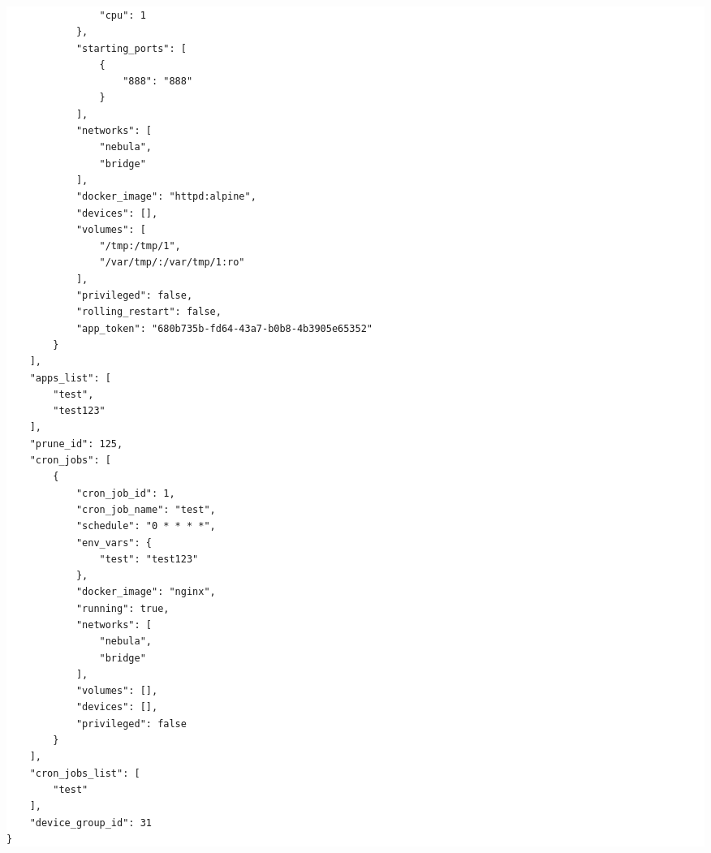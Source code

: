 ```
                "cpu": 1
            },
            "starting_ports": [
                {
                    "888": "888"
                }
            ],
            "networks": [
                "nebula",
                "bridge"
            ],
            "docker_image": "httpd:alpine",
            "devices": [],
            "volumes": [
                "/tmp:/tmp/1",
                "/var/tmp/:/var/tmp/1:ro"
            ],
            "privileged": false,
            "rolling_restart": false,
            "app_token": "680b735b-fd64-43a7-b0b8-4b3905e65352"
        }
    ],
    "apps_list": [
        "test",
        "test123"
    ],
    "prune_id": 125,
    "cron_jobs": [
        {
            "cron_job_id": 1,
            "cron_job_name": "test",
            "schedule": "0 * * * *",
            "env_vars": {
                "test": "test123"
            },
            "docker_image": "nginx",
            "running": true,
            "networks": [
                "nebula",
                "bridge"
            ],
            "volumes": [],
            "devices": [],
            "privileged": false
        }
    ],
    "cron_jobs_list": [
        "test"
    ],
    "device_group_id": 31
}
```
